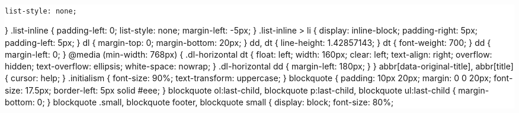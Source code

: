 	list-style: none;
}
.list-inline {
	padding-left: 0;
	list-style: none;
	margin-left: -5px;
}
.list-inline > li {
	display: inline-block;
	padding-right: 5px;
	padding-left: 5px;
}
dl {
	margin-top: 0;
	margin-bottom: 20px;
}
dd,
dt {
	line-height: 1.42857143;
}
dt {
	font-weight: 700;
}
dd {
	margin-left: 0;
}
@media (min-width: 768px) {
	.dl-horizontal dt {
		float: left;
		width: 160px;
		clear: left;
		text-align: right;
		overflow: hidden;
		text-overflow: ellipsis;
		white-space: nowrap;
	}
	.dl-horizontal dd {
		margin-left: 180px;
	}
}
abbr[data-original-title],
abbr[title] {
	cursor: help;
}
.initialism {
	font-size: 90%;
	text-transform: uppercase;
}
blockquote {
	padding: 10px 20px;
	margin: 0 0 20px;
	font-size: 17.5px;
	border-left: 5px solid #eee;
}
blockquote ol:last-child,
blockquote p:last-child,
blockquote ul:last-child {
	margin-bottom: 0;
}
blockquote .small,
blockquote footer,
blockquote small {
	display: block;
	font-size: 80%;